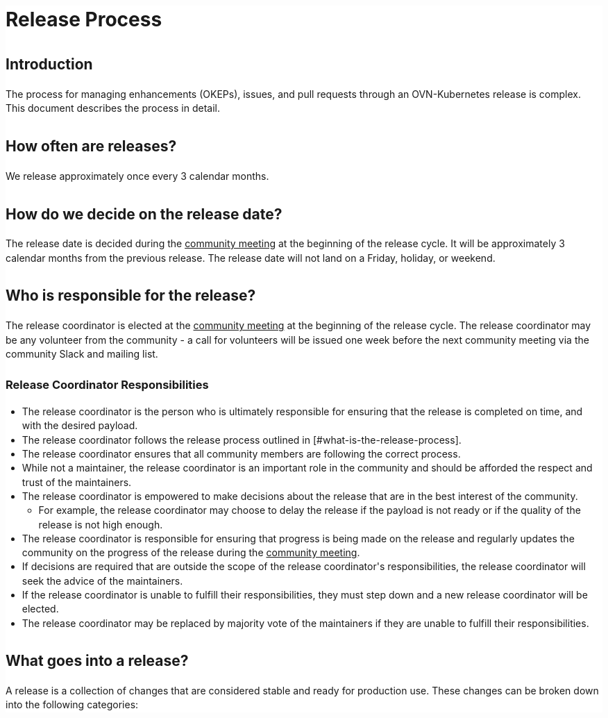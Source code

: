 # Release Process

## Introduction

The process for managing enhancements (OKEPs), issues, and pull requests through an OVN-Kubernetes release is complex. This document describes the process in detail.

## How often are releases?

We release approximately once every 3 calendar months.

## How do we decide on the release date?

The release date is decided during the [community meeting] at the beginning of the release cycle.
It will be approximately 3 calendar months from the previous release. The release date will not land on a Friday, holiday, or weekend.

## Who is responsible for the release?

The release coordinator is elected at the [community meeting] at the beginning of the release cycle.
The release coordinator may be any volunteer from the community - a call for volunteers will be issued one week before the next community meeting via the community Slack and mailing list.

### Release Coordinator Responsibilities

- The release coordinator is the person who is ultimately responsible for ensuring that the release is completed on time, and with the desired payload.
- The release coordinator follows the release process outlined in [#what-is-the-release-process].
- The release coordinator ensures that all community members are following the correct process.
- While not a maintainer, the release coordinator is an important role in the community and should be afforded the respect and trust of the maintainers.
- The release coordinator is empowered to make decisions about the release that are in the best interest of the community.
  - For example, the release coordinator may choose to delay the release if the payload is not ready or if the quality of the release is not high enough.
- The release coordinator is responsible for ensuring that progress is being made on the release and regularly updates the community on the progress of the release during the [community meeting].
- If decisions are required that are outside the scope of the release coordinator's responsibilities, the release coordinator will seek the advice of the maintainers.
- If the release coordinator is unable to fulfill their responsibilities, they must step down and a new release coordinator will be elected.
- The release coordinator may be replaced by majority vote of the maintainers if they are unable to fulfill their responsibilities.

## What goes into a release?

A release is a collection of changes that are considered stable and ready for production use.
These changes can be broken down into the following categories:


[community meeting]: ./docs/governance/MEETINGS.md